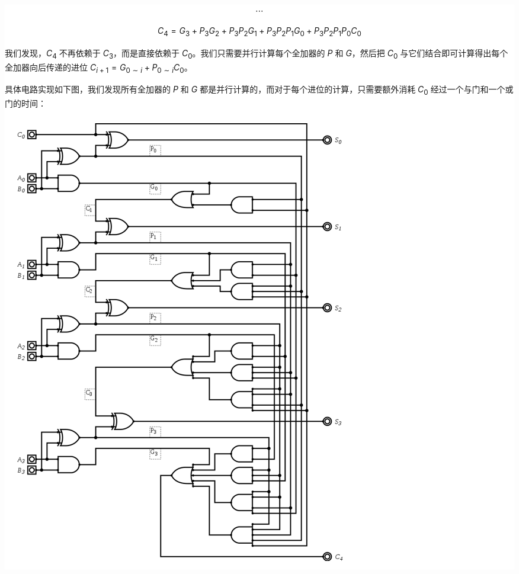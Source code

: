 $$
\cdots
$$

$$
C_4 = G_3 + P_3 G_2 + P_3 P_2 G_1 + P_3 P_2 P_1 G_0 + P_3 P_2 P_1 P_0 C_0
$$

我们发现，$C_4$ 不再依赖于 $C_3$，而是直接依赖于 $C_0$。我们只需要并行计算每个全加器的 $P$ 和 $G$，然后把 $C_0$ 与它们结合即可计算得出每个全加器向后传递的进位 $C_{i+1} = G_{0\sim i} + P_{0\sim i} C_0$。

具体电路实现如下图，我们发现所有全加器的 $P$ 和 $G$ 都是并行计算的，而对于每个进位的计算，只需要额外消耗 $C_0$ 经过一个与门和一个或门的时间：

![Alt text](images/image-33.png)
